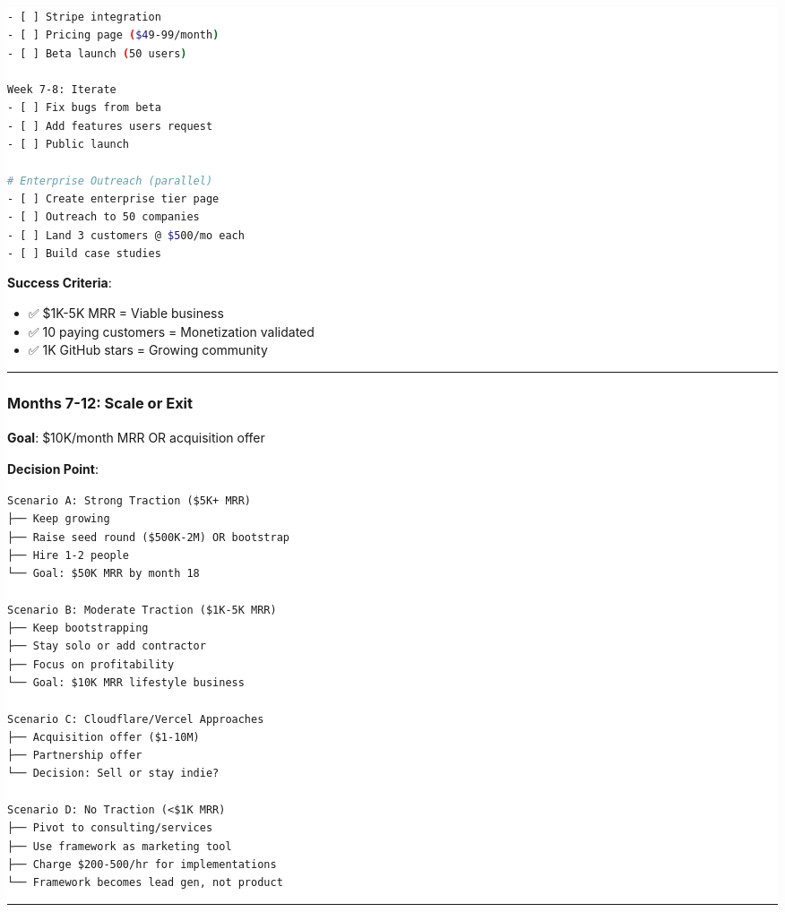 ```bash
- [ ] Stripe integration
- [ ] Pricing page ($49-99/month)
- [ ] Beta launch (50 users)

Week 7-8: Iterate
- [ ] Fix bugs from beta
- [ ] Add features users request
- [ ] Public launch

# Enterprise Outreach (parallel)
- [ ] Create enterprise tier page
- [ ] Outreach to 50 companies
- [ ] Land 3 customers @ $500/mo each
- [ ] Build case studies
```

**Success Criteria**:
- ✅ $1K-5K MRR = Viable business
- ✅ 10 paying customers = Monetization validated
- ✅ 1K GitHub stars = Growing community

---

### **Months 7-12: Scale or Exit**

**Goal**: $10K/month MRR OR acquisition offer

**Decision Point**:

```
Scenario A: Strong Traction ($5K+ MRR)
├── Keep growing
├── Raise seed round ($500K-2M) OR bootstrap
├── Hire 1-2 people
└── Goal: $50K MRR by month 18

Scenario B: Moderate Traction ($1K-5K MRR)
├── Keep bootstrapping
├── Stay solo or add contractor
├── Focus on profitability
└── Goal: $10K MRR lifestyle business

Scenario C: Cloudflare/Vercel Approaches
├── Acquisition offer ($1-10M)
├── Partnership offer
└── Decision: Sell or stay indie?

Scenario D: No Traction (<$1K MRR)
├── Pivot to consulting/services
├── Use framework as marketing tool
├── Charge $200-500/hr for implementations
└── Framework becomes lead gen, not product
```

---